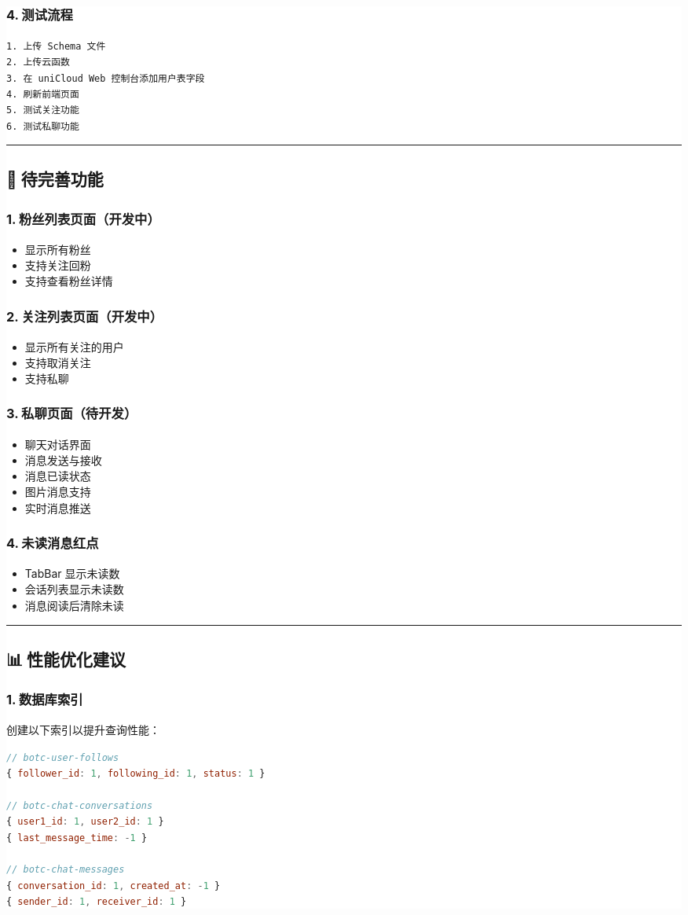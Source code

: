### 4. 测试流程

```
1. 上传 Schema 文件
2. 上传云函数
3. 在 uniCloud Web 控制台添加用户表字段
4. 刷新前端页面
5. 测试关注功能
6. 测试私聊功能
```

---

## 🔮 待完善功能

### 1. 粉丝列表页面（开发中）
- 显示所有粉丝
- 支持关注回粉
- 支持查看粉丝详情

### 2. 关注列表页面（开发中）
- 显示所有关注的用户
- 支持取消关注
- 支持私聊

### 3. 私聊页面（待开发）
- 聊天对话界面
- 消息发送与接收
- 消息已读状态
- 图片消息支持
- 实时消息推送

### 4. 未读消息红点
- TabBar 显示未读数
- 会话列表显示未读数
- 消息阅读后清除未读

---

## 📊 性能优化建议

### 1. 数据库索引

创建以下索引以提升查询性能：

```javascript
// botc-user-follows
{ follower_id: 1, following_id: 1, status: 1 }

// botc-chat-conversations
{ user1_id: 1, user2_id: 1 }
{ last_message_time: -1 }

// botc-chat-messages
{ conversation_id: 1, created_at: -1 }
{ sender_id: 1, receiver_id: 1 }
```
